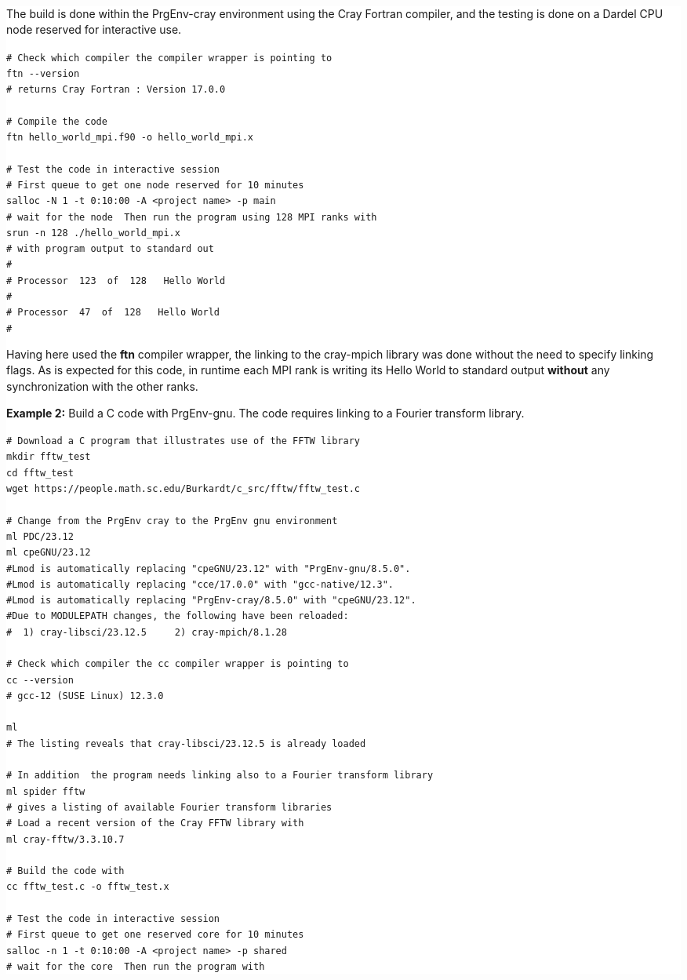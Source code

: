 The build is done within the PrgEnv-cray environment using the Cray Fortran compiler, and the testing is done on a Dardel CPU node reserved for interactive use.

```text
# Check which compiler the compiler wrapper is pointing to
ftn --version
# returns Cray Fortran : Version 17.0.0

# Compile the code
ftn hello_world_mpi.f90 -o hello_world_mpi.x

# Test the code in interactive session
# First queue to get one node reserved for 10 minutes
salloc -N 1 -t 0:10:00 -A <project name> -p main
# wait for the node  Then run the program using 128 MPI ranks with
srun -n 128 ./hello_world_mpi.x
# with program output to standard out
#
# Processor  123  of  128   Hello World
#
# Processor  47  of  128   Hello World
#
```

Having here used the **ftn** compiler wrapper, the linking to the cray-mpich library was done without the need to specify linking flags. As is expected for this code, in runtime each MPI rank is writing its Hello World to standard output **without** any synchronization with the other ranks.

**Example 2:** Build a C code with PrgEnv-gnu. The code requires linking to a Fourier transform library.

```text
# Download a C program that illustrates use of the FFTW library
mkdir fftw_test
cd fftw_test
wget https://people.math.sc.edu/Burkardt/c_src/fftw/fftw_test.c

# Change from the PrgEnv cray to the PrgEnv gnu environment
ml PDC/23.12
ml cpeGNU/23.12
#Lmod is automatically replacing "cpeGNU/23.12" with "PrgEnv-gnu/8.5.0".
#Lmod is automatically replacing "cce/17.0.0" with "gcc-native/12.3".
#Lmod is automatically replacing "PrgEnv-cray/8.5.0" with "cpeGNU/23.12".
#Due to MODULEPATH changes, the following have been reloaded:
#  1) cray-libsci/23.12.5     2) cray-mpich/8.1.28

# Check which compiler the cc compiler wrapper is pointing to
cc --version
# gcc-12 (SUSE Linux) 12.3.0

ml
# The listing reveals that cray-libsci/23.12.5 is already loaded

# In addition  the program needs linking also to a Fourier transform library
ml spider fftw
# gives a listing of available Fourier transform libraries
# Load a recent version of the Cray FFTW library with
ml cray-fftw/3.3.10.7

# Build the code with
cc fftw_test.c -o fftw_test.x

# Test the code in interactive session
# First queue to get one reserved core for 10 minutes
salloc -n 1 -t 0:10:00 -A <project name> -p shared
# wait for the core  Then run the program with
```